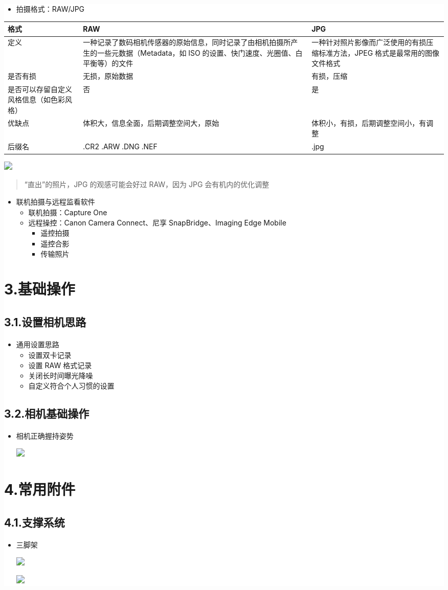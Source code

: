 - 拍摄格式：RAW/JPG

| 格式                                     | RAW                                                                                                                                     | JPG                                                                           |
| :--------------------------------------- | :-------------------------------------------------------------------------------------------------------------------------------------- | :---------------------------------------------------------------------------- |
| 定义                                     | 一种记录了数码相机传感器的原始信息，同时记录了由相机拍摄所产生的一些元数据（Metadata，如 ISO 的设置、快门速度、光圈值、白平衡等）的文件 | 一种针对照片影像而广泛使用的有损压缩标准方法，JPEG 格式是最常用的图像文件格式 |
| 是否有损                                 | 无损，原始数据                                                                                                                          | 有损，压缩                                                                    |
| 是否可以存留自定义风格信息（如色彩风格） | 否                                                                                                                                      | 是                                                                            |
| 优缺点                                   | 体积大，信息全面，后期调整空间大，原始                                                                                                  | 体积小，有损，后期调整空间小，有调整                                          |
| 后缀名                                   | .CR2 .ARW .DNG .NEF                                                                                                                     | .jpg                                                                          |

![](https://image.jslog.net/online/a-54/2025/02/06/14.png)

> “直出”的照片，JPG 的观感可能会好过 RAW，因为 JPG 会有机内的优化调整

- 联机拍摄与远程监看软件
  - 联机拍摄：Capture One
  - 远程操控：Canon Camera Connect、尼享 SnapBridge、Imaging Edge Mobile
    - 遥控拍摄
    - 遥控合影
    - 传输照片

# 3.基础操作

## 3.1.设置相机思路

- 通用设置思路
  - 设置双卡记录
  - 设置 RAW 格式记录
  - 关闭长时间曝光降噪
  - 自定义符合个人习惯的设置

## 3.2.相机基础操作

- 相机正确握持姿势

  ![](https://image.jslog.net/online/a-54/2025/02/06/15.png)

# 4.常用附件

## 4.1.支撑系统

- 三脚架

  ![](https://image.jslog.net/online/a-54/2025/02/06/16.png)

  ![](https://image.jslog.net/online/a-54/2025/02/06/17.png)
